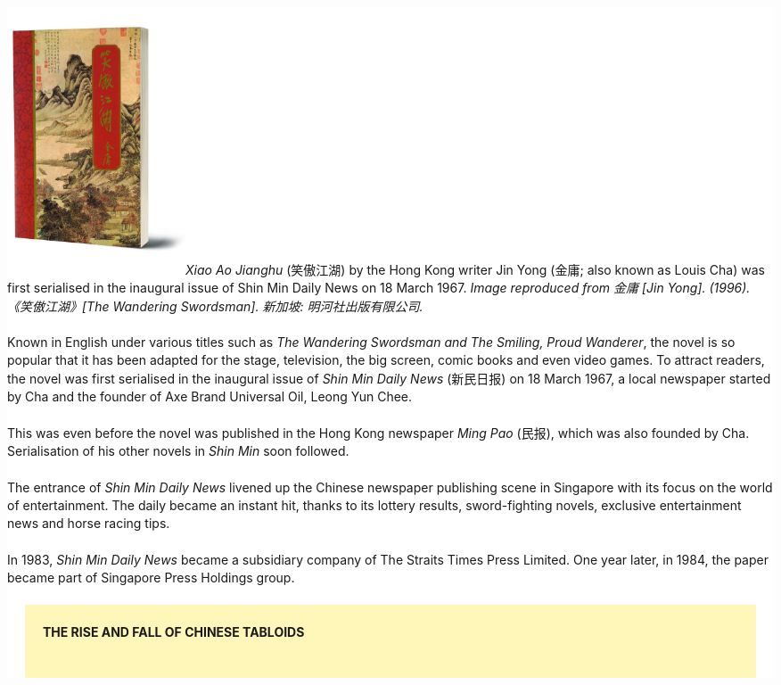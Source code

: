 <img style="width: 200px; height: 300px;" src="/images/Vol-15-issue-4/history-of-chinese-newspapers/Image9.JPG"><i>Xiao Ao Jianghu</i> (笑傲江湖) by the Hong Kong writer Jin Yong (金庸; also known as Louis Cha) was first serialised in the inaugural issue of Shin Min Daily News on 18 March 1967. <i>Image reproduced from 金庸 [Jin Yong]. (1996).《笑傲江湖》[The Wandering Swordsman]. 新加坡: 明河社出版有限公司.</i>
<br><br>
Known in English under various titles such as <i>The Wandering Swordsman and The Smiling, Proud Wanderer</i>, the novel is so popular that it has been adapted for the stage, television, the big screen, comic books and even video games. To attract readers, the novel was first serialised in the inaugural issue of <i>Shin Min Daily News</i> (新民日报) on 18 March 1967, a local newspaper started by Cha and the founder of Axe Brand Universal Oil, Leong Yun Chee.
<br><br>
This was even before the novel was published in the Hong Kong newspaper <i>Ming Pao</i> (民报), which was also founded by Cha. Serialisation of his other novels in <i>Shin Min</i>  soon followed.
<br><br>
The entrance of <i>Shin Min Daily News</i> livened up the Chinese newspaper publishing scene in Singapore with its focus on the world of entertainment. The daily became an instant hit, thanks to its lottery results, sword-fighting novels, exclusive entertainment news and horse racing tips.
<br><br>
In 1983, <i>Shin Min Daily News</i> became a subsidiary company of The Straits Times Press Limited. One year later, in 1984, the paper became part of Singapore Press Holdings group.
</div>
<span style="background-colour: #fff6ba; padding: 20px; margin: 20px; background:#fff6ba; display:block; font-size:1rem; line-height:1.5rem;"> 
<b>THE RISE AND FALL OF CHINESE TABLOIDS</b>
<br><br>